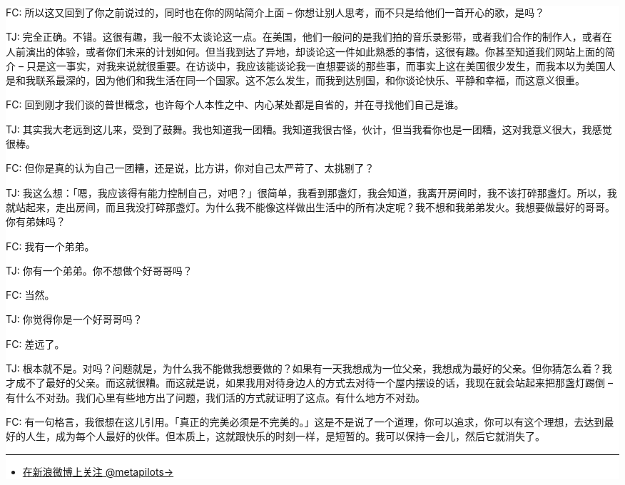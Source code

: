 FC: 所以这又回到了你之前说过的，同时也在你的网站简介上面 – 你想让别人思考，而不只是给他们一首开心的歌，是吗？

TJ: 完全正确。不错。这很有趣，我一般不太谈论这一点。在美国，他们一般问的是我们拍的音乐录影带，或者我们合作的制作人，或者在人前演出的体验，或者你们未来的计划如何。但当我到达了异地，却谈论这一件如此熟悉的事情，这很有趣。你甚至知道我们网站上面的简介 – 只是这一事实，对我来说就很重要。在访谈中，我应该能谈论我一直想要谈的那些事，而事实上这在美国很少发生，而我本以为美国人是和我联系最深的，因为他们和我生活在同一个国家。这不怎么发生，而我到达别国，和你谈论快乐、平静和幸福，而这意义很重。

FC: 回到刚才我们谈的普世概念，也许每个人本性之中、内心某处都是自省的，并在寻找他们自己是谁。

TJ: 其实我大老远到这儿来，受到了鼓舞。我也知道我一团糟。我知道我很古怪，伙计，但当我看你也是一团糟，这对我意义很大，我感觉很棒。

FC: 但你是真的认为自己一团糟，还是说，比方讲，你对自己太严苛了、太挑剔了？

TJ: 我这么想：「嗯，我应该得有能力控制自己，对吧？」很简单，我看到那盏灯，我会知道，我离开房间时，我不该打碎那盏灯。所以，我就站起来，走出房间，而且我没打碎那盏灯。为什么我不能像这样做出生活中的所有决定呢？我不想和我弟弟发火。我想要做最好的哥哥。你有弟妹吗？

FC: 我有一个弟弟。

TJ: 你有一个弟弟。你不想做个好哥哥吗？

FC: 当然。

TJ: 你觉得你是一个好哥哥吗？

FC: 差远了。

TJ: 根本就不是。对吗？问题就是，为什么我不能做我想要做的？如果有一天我想成为一位父亲，我想成为最好的父亲。但你猜怎么着？我才成不了最好的父亲。而这就很糟。而这就是说，如果我用对待身边人的方式去对待一个屋内摆设的话，我现在就会站起来把那盏灯踢倒 – 有什么不对劲。我们心里有些地方出了问题，我们活的方式就证明了这点。有什么地方不对劲。

FC: 有一句格言，我很想在这儿引用。「真正的完美必须是不完美的。」这是不是说了一个道理，你可以追求，你可以有这个理想，去达到最好的人生，成为每个人最好的伙伴。但本质上，这就跟快乐的时刻一样，是短暂的。我可以保持一会儿，然后它就消失了。

- - - - - -

- [在新浪微博上关注 @metapilots→](http://weibo.com/dun4real)


